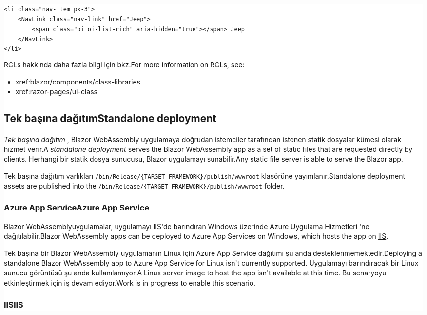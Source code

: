 ```razor
<li class="nav-item px-3">
    <NavLink class="nav-link" href="Jeep">
        <span class="oi oi-list-rich" aria-hidden="true"></span> Jeep
    </NavLink>
</li>
```

<span data-ttu-id="14523-209">RCLs hakkında daha fazla bilgi için bkz.</span><span class="sxs-lookup"><span data-stu-id="14523-209">For more information on RCLs, see:</span></span>

* <xref:blazor/components/class-libraries>
* <xref:razor-pages/ui-class>

## <a name="standalone-deployment"></a><span data-ttu-id="14523-210">Tek başına dağıtım</span><span class="sxs-lookup"><span data-stu-id="14523-210">Standalone deployment</span></span>

<span data-ttu-id="14523-211">*Tek başına dağıtım* , Blazor WebAssembly uygulamaya doğrudan istemciler tarafından istenen statik dosyalar kümesi olarak hizmet verir.</span><span class="sxs-lookup"><span data-stu-id="14523-211">A *standalone deployment* serves the Blazor WebAssembly app as a set of static files that are requested directly by clients.</span></span> <span data-ttu-id="14523-212">Herhangi bir statik dosya sunucusu, Blazor uygulamayı sunabilir.</span><span class="sxs-lookup"><span data-stu-id="14523-212">Any static file server is able to serve the Blazor app.</span></span>

<span data-ttu-id="14523-213">Tek başına dağıtım varlıkları `/bin/Release/{TARGET FRAMEWORK}/publish/wwwroot` klasörüne yayımlanır.</span><span class="sxs-lookup"><span data-stu-id="14523-213">Standalone deployment assets are published into the `/bin/Release/{TARGET FRAMEWORK}/publish/wwwroot` folder.</span></span>

### <a name="azure-app-service"></a><span data-ttu-id="14523-214">Azure App Service</span><span class="sxs-lookup"><span data-stu-id="14523-214">Azure App Service</span></span>

<span data-ttu-id="14523-215">Blazor WebAssemblyuygulamalar, uygulamayı [IIS](#iis)'de barındıran Windows üzerinde Azure Uygulama Hizmetleri 'ne dağıtılabilir.</span><span class="sxs-lookup"><span data-stu-id="14523-215">Blazor WebAssembly apps can be deployed to Azure App Services on Windows, which hosts the app on [IIS](#iis).</span></span>

<span data-ttu-id="14523-216">Tek başına bir Blazor WebAssembly uygulamanın Linux için Azure App Service dağıtımı şu anda desteklenmemektedir.</span><span class="sxs-lookup"><span data-stu-id="14523-216">Deploying a standalone Blazor WebAssembly app to Azure App Service for Linux isn't currently supported.</span></span> <span data-ttu-id="14523-217">Uygulamayı barındıracak bir Linux sunucu görüntüsü şu anda kullanılamıyor.</span><span class="sxs-lookup"><span data-stu-id="14523-217">A Linux server image to host the app isn't available at this time.</span></span> <span data-ttu-id="14523-218">Bu senaryoyu etkinleştirmek için iş devam ediyor.</span><span class="sxs-lookup"><span data-stu-id="14523-218">Work is in progress to enable this scenario.</span></span>

### <a name="iis"></a><span data-ttu-id="14523-219">IIS</span><span class="sxs-lookup"><span data-stu-id="14523-219">IIS</span></span>
